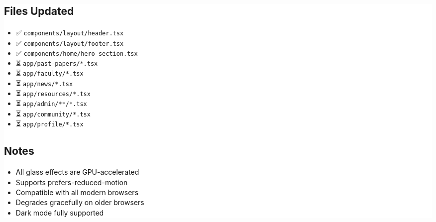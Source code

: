 ## Files Updated

- ✅ `components/layout/header.tsx`
- ✅ `components/layout/footer.tsx`
- ✅ `components/home/hero-section.tsx`
- ⏳ `app/past-papers/*.tsx`
- ⏳ `app/faculty/*.tsx`
- ⏳ `app/news/*.tsx`
- ⏳ `app/resources/*.tsx`
- ⏳ `app/admin/**/*.tsx`
- ⏳ `app/community/*.tsx`
- ⏳ `app/profile/*.tsx`

## Notes

- All glass effects are GPU-accelerated
- Supports prefers-reduced-motion
- Compatible with all modern browsers
- Degrades gracefully on older browsers
- Dark mode fully supported
